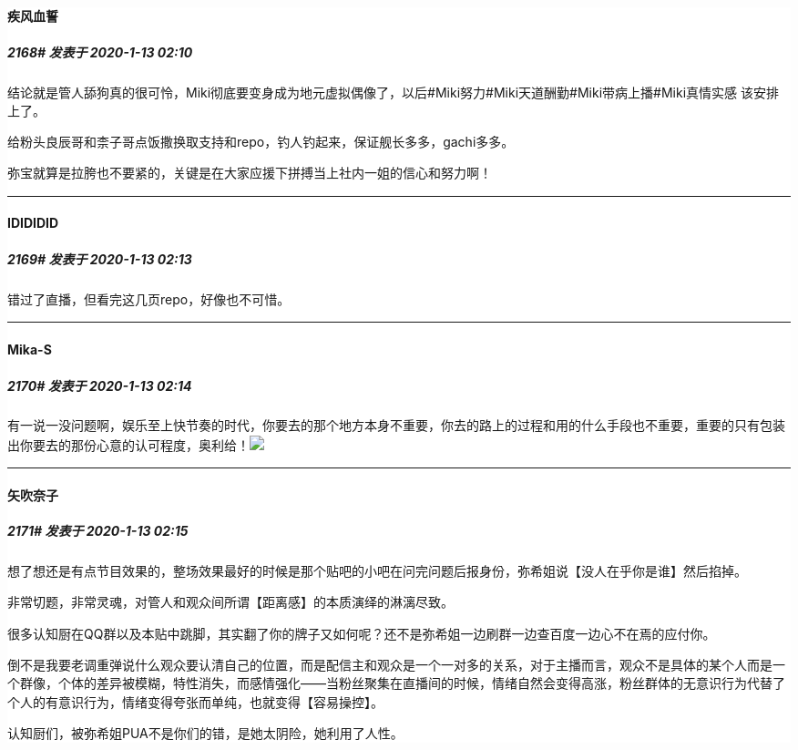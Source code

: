 ####  疾风血誓  
##### 2168#       发表于 2020-1-13 02:10




结论就是管人舔狗真的很可怜，Miki彻底要变身成为地元虚拟偶像了，以后#Miki努力#Miki天道酬勤#Miki带病上播#Miki真情实感 该安排上了。

给粉头良辰哥和柰子哥点饭撒换取支持和repo，钓人钓起来，保证舰长多多，gachi多多。

弥宝就算是拉胯也不要紧的，关键是在大家应援下拼搏当上社内一姐的信心和努力啊！







-----

####  IDIDIDID  
##### 2169#       发表于 2020-1-13 02:13




错过了直播，但看完这几页repo，好像也不可惜。







-----

####  Mika-S  
##### 2170#       发表于 2020-1-13 02:14




有一说一没问题啊，娱乐至上快节奏的时代，你要去的那个地方本身不重要，你去的路上的过程和用的什么手段也不重要，重要的只有包装出你要去的那份心意的认可程度，奥利给！<img src="https://static.saraba1st.com/image/smiley/face2017/067.png" referrerpolicy="no-referrer">







-----

####  矢吹奈子  
##### 2171#       发表于 2020-1-13 02:15




想了想还是有点节目效果的，整场效果最好的时候是那个贴吧的小吧在问完问题后报身份，弥希姐说【没人在乎你是谁】然后掐掉。

非常切题，非常灵魂，对管人和观众间所谓【距离感】的本质演绎的淋漓尽致。

很多认知厨在QQ群以及本贴中跳脚，其实翻了你的牌子又如何呢？还不是弥希姐一边刷群一边查百度一边心不在焉的应付你。

倒不是我要老调重弹说什么观众要认清自己的位置，而是配信主和观众是一个一对多的关系，对于主播而言，观众不是具体的某个人而是一个群像，个体的差异被模糊，特性消失，而感情强化——当粉丝聚集在直播间的时候，情绪自然会变得高涨，粉丝群体的无意识行为代替了个人的有意识行为，情绪变得夸张而单纯，也就变得【容易操控】。

认知厨们，被弥希姐PUA不是你们的错，是她太阴险，她利用了人性。
